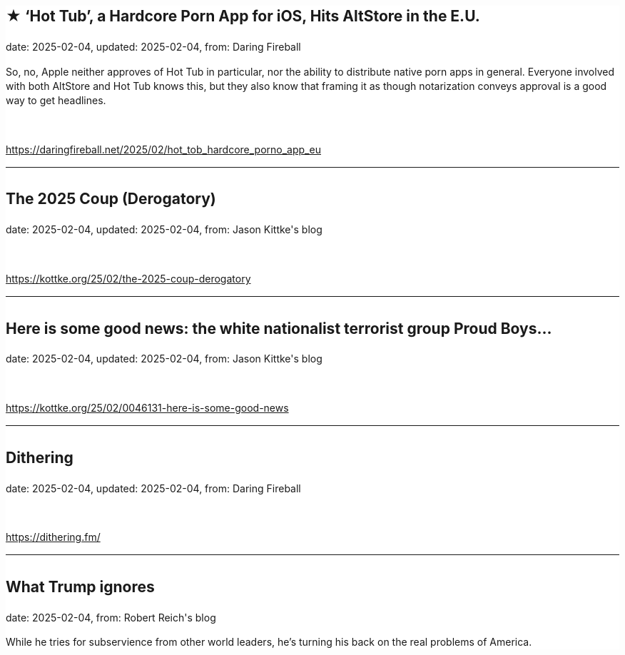 ## ★ ‘Hot Tub’, a Hardcore Porn App for iOS, Hits AltStore in the E.U.

date: 2025-02-04, updated: 2025-02-04, from: Daring Fireball

So, no, Apple neither approves of Hot Tub in particular, nor the ability to distribute native porn apps in general. Everyone involved with both AltStore and Hot Tub knows this, but they also know that framing it as though notarization conveys approval is a good way to get headlines. 

<br> 

<https://daringfireball.net/2025/02/hot_tob_hardcore_porno_app_eu>

---

##  The 2025 Coup (Derogatory) 

date: 2025-02-04, updated: 2025-02-04, from: Jason Kittke's blog

 

<br> 

<https://kottke.org/25/02/the-2025-coup-derogatory>

---

##  Here is some good news: the white nationalist terrorist group Proud Boys... 

date: 2025-02-04, updated: 2025-02-04, from: Jason Kittke's blog

 

<br> 

<https://kottke.org/25/02/0046131-here-is-some-good-news>

---

## Dithering

date: 2025-02-04, updated: 2025-02-04, from: Daring Fireball

 

<br> 

<https://dithering.fm/>

---

## What Trump ignores

date: 2025-02-04, from: Robert Reich's blog

While he tries for subservience from other world leaders, he&#8217;s turning his back on the real problems of America. 
